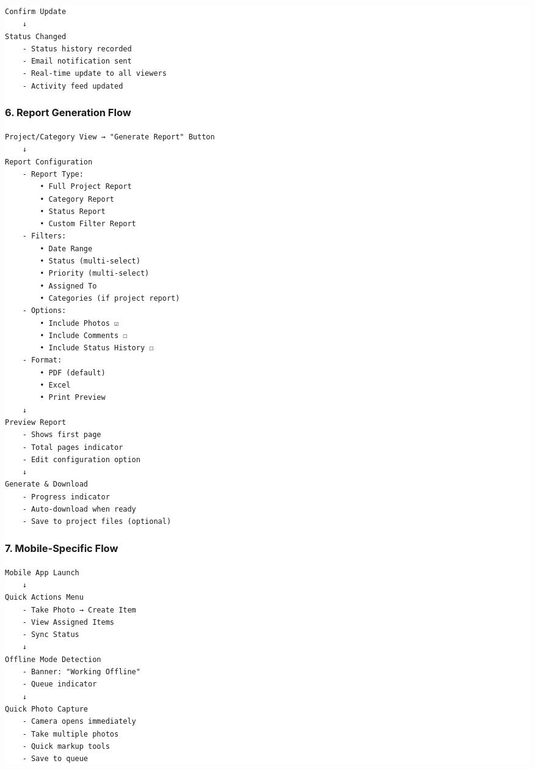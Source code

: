 ```
Confirm Update
    ↓
Status Changed
    - Status history recorded
    - Email notification sent
    - Real-time update to all viewers
    - Activity feed updated
```

### 6. Report Generation Flow
```
Project/Category View → "Generate Report" Button
    ↓
Report Configuration
    - Report Type:
        • Full Project Report
        • Category Report
        • Status Report
        • Custom Filter Report
    - Filters:
        • Date Range
        • Status (multi-select)
        • Priority (multi-select)
        • Assigned To
        • Categories (if project report)
    - Options:
        • Include Photos ☑
        • Include Comments ☐
        • Include Status History ☐
    - Format:
        • PDF (default)
        • Excel
        • Print Preview
    ↓
Preview Report
    - Shows first page
    - Total pages indicator
    - Edit configuration option
    ↓
Generate & Download
    - Progress indicator
    - Auto-download when ready
    - Save to project files (optional)
```

### 7. Mobile-Specific Flow
```
Mobile App Launch
    ↓
Quick Actions Menu
    - Take Photo → Create Item
    - View Assigned Items
    - Sync Status
    ↓
Offline Mode Detection
    - Banner: "Working Offline"
    - Queue indicator
    ↓
Quick Photo Capture
    - Camera opens immediately
    - Take multiple photos
    - Quick markup tools
    - Save to queue
```